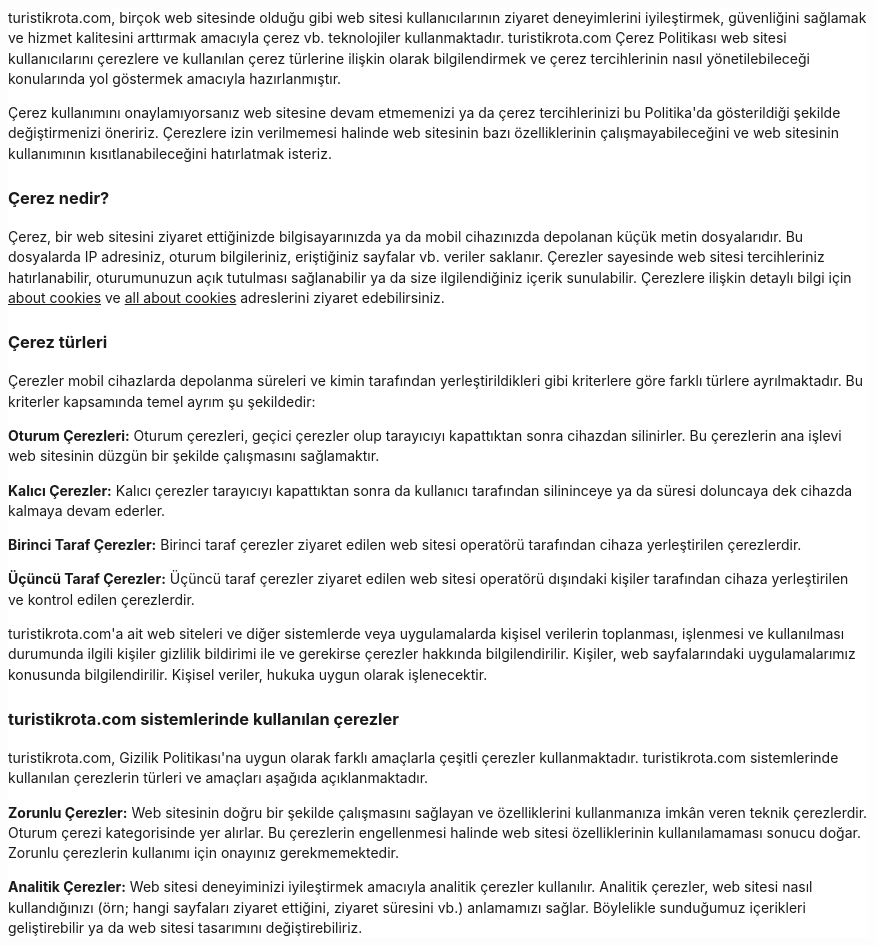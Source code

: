turistikrota.com, birçok web sitesinde olduğu gibi web sitesi kullanıcılarının ziyaret deneyimlerini iyileştirmek, güvenliğini sağlamak ve hizmet kalitesini arttırmak amacıyla çerez vb. teknolojiler kullanmaktadır. turistikrota.com Çerez Politikası web sitesi kullanıcılarını çerezlere ve kullanılan çerez türlerine ilişkin olarak bilgilendirmek ve çerez tercihlerinin nasıl yönetilebileceği konularında yol göstermek amacıyla hazırlanmıştır.

Çerez kullanımını onaylamıyorsanız web sitesine devam etmemenizi ya da çerez tercihlerinizi bu Politika'da gösterildiği şekilde değiştirmenizi öneririz. Çerezlere izin verilmemesi halinde web sitesinin bazı özelliklerinin çalışmayabileceğini ve web sitesinin kullanımının kısıtlanabileceğini hatırlatmak isteriz.

### Çerez nedir?

Çerez, bir web sitesini ziyaret ettiğinizde bilgisayarınızda ya da mobil cihazınızda depolanan küçük metin dosyalarıdır. Bu dosyalarda IP adresiniz, oturum bilgileriniz, eriştiğiniz sayfalar vb. veriler saklanır. Çerezler sayesinde web sitesi tercihleriniz hatırlanabilir, oturumunuzun açık tutulması sağlanabilir ya da size ilgilendiğiniz içerik sunulabilir. Çerezlere ilişkin detaylı bilgi için [about cookies](www.aboutcookies.org) ve [all about cookies](www.allaboutcookies.org) adreslerini ziyaret edebilirsiniz.

### Çerez türleri

Çerezler mobil cihazlarda depolanma süreleri ve kimin tarafından yerleştirildikleri gibi kriterlere göre farklı türlere ayrılmaktadır. Bu kriterler kapsamında temel ayrım şu şekildedir:

**Oturum Çerezleri:** Oturum çerezleri, geçici çerezler olup tarayıcıyı kapattıktan sonra cihazdan silinirler. Bu çerezlerin ana işlevi web sitesinin düzgün bir şekilde çalışmasını sağlamaktır.

**Kalıcı Çerezler:** Kalıcı çerezler tarayıcıyı kapattıktan sonra da kullanıcı tarafından silininceye ya da süresi doluncaya dek cihazda kalmaya devam ederler.

**Birinci Taraf Çerezler:** Birinci taraf çerezler ziyaret edilen web sitesi operatörü tarafından cihaza yerleştirilen çerezlerdir.

**Üçüncü Taraf Çerezler:** Üçüncü taraf çerezler ziyaret edilen web sitesi operatörü dışındaki kişiler tarafından cihaza yerleştirilen ve kontrol edilen çerezlerdir.

turistikrota.com'a ait web siteleri ve diğer sistemlerde veya uygulamalarda kişisel verilerin toplanması, işlenmesi ve kullanılması durumunda ilgili kişiler gizlilik bildirimi ile ve gerekirse çerezler hakkında bilgilendirilir. Kişiler, web sayfalarındaki uygulamalarımız konusunda bilgilendirilir. Kişisel veriler, hukuka uygun olarak işlenecektir.

### turistikrota.com sistemlerinde kullanılan çerezler

turistikrota.com, Gizilik Politikası'na uygun olarak farklı amaçlarla çeşitli çerezler kullanmaktadır. turistikrota.com sistemlerinde kullanılan çerezlerin türleri ve amaçları aşağıda açıklanmaktadır.

**Zorunlu Çerezler:** Web sitesinin doğru bir şekilde çalışmasını sağlayan ve özelliklerini kullanmanıza imkân veren teknik çerezlerdir. Oturum çerezi kategorisinde yer alırlar. Bu çerezlerin engellenmesi halinde web sitesi özelliklerinin kullanılamaması sonucu doğar. Zorunlu çerezlerin kullanımı için onayınız gerekmemektedir.

**Analitik Çerezler:** Web sitesi deneyiminizi iyileştirmek amacıyla analitik çerezler kullanılır. Analitik çerezler, web sitesi nasıl kullandığınızı (örn; hangi sayfaları ziyaret ettiğini, ziyaret süresini vb.) anlamamızı sağlar. Böylelikle sunduğumuz içerikleri geliştirebilir ya da web sitesi tasarımını değiştirebiliriz.
